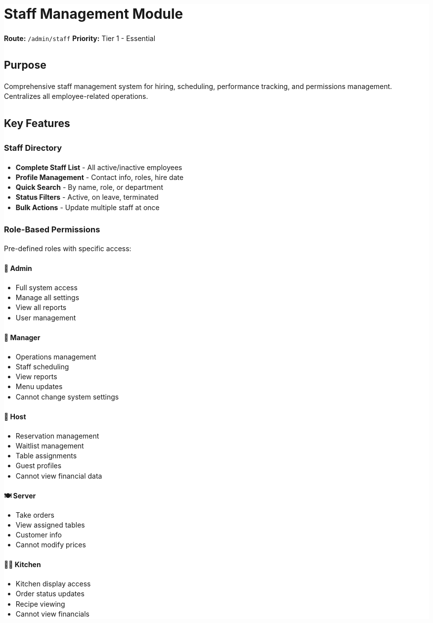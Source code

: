 # Staff Management Module

**Route:** `/admin/staff`
**Priority:** Tier 1 - Essential

## Purpose
Comprehensive staff management system for hiring, scheduling, performance tracking, and permissions management. Centralizes all employee-related operations.

## Key Features

### Staff Directory
- **Complete Staff List** - All active/inactive employees
- **Profile Management** - Contact info, roles, hire date
- **Quick Search** - By name, role, or department
- **Status Filters** - Active, on leave, terminated
- **Bulk Actions** - Update multiple staff at once

### Role-Based Permissions
Pre-defined roles with specific access:

#### 🔐 Admin
- Full system access
- Manage all settings
- View all reports
- User management

#### 👔 Manager
- Operations management
- Staff scheduling
- View reports
- Menu updates
- Cannot change system settings

#### 🚪 Host
- Reservation management
- Waitlist management
- Table assignments
- Guest profiles
- Cannot view financial data

#### 🍽️ Server
- Take orders
- View assigned tables
- Customer info
- Cannot modify prices

#### 👨‍🍳 Kitchen
- Kitchen display access
- Order status updates
- Recipe viewing
- Cannot view financials
